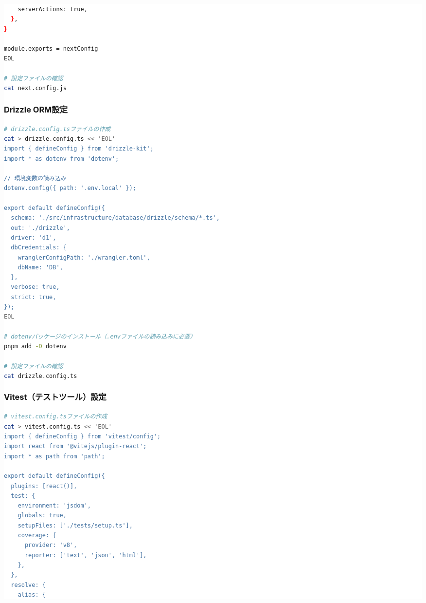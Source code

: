 ```bash
    serverActions: true,
  },
}

module.exports = nextConfig
EOL

# 設定ファイルの確認
cat next.config.js
```

### Drizzle ORM設定

```bash
# drizzle.config.tsファイルの作成
cat > drizzle.config.ts << 'EOL'
import { defineConfig } from 'drizzle-kit';
import * as dotenv from 'dotenv';

// 環境変数の読み込み
dotenv.config({ path: '.env.local' });

export default defineConfig({
  schema: './src/infrastructure/database/drizzle/schema/*.ts',
  out: './drizzle',
  driver: 'd1',
  dbCredentials: {
    wranglerConfigPath: './wrangler.toml',
    dbName: 'DB',
  },
  verbose: true,
  strict: true,
});
EOL

# dotenvパッケージのインストール（.envファイルの読み込みに必要）
pnpm add -D dotenv

# 設定ファイルの確認
cat drizzle.config.ts
```

### Vitest（テストツール）設定

```bash
# vitest.config.tsファイルの作成
cat > vitest.config.ts << 'EOL'
import { defineConfig } from 'vitest/config';
import react from '@vitejs/plugin-react';
import * as path from 'path';

export default defineConfig({
  plugins: [react()],
  test: {
    environment: 'jsdom',
    globals: true,
    setupFiles: ['./tests/setup.ts'],
    coverage: {
      provider: 'v8',
      reporter: ['text', 'json', 'html'],
    },
  },
  resolve: {
    alias: {
```